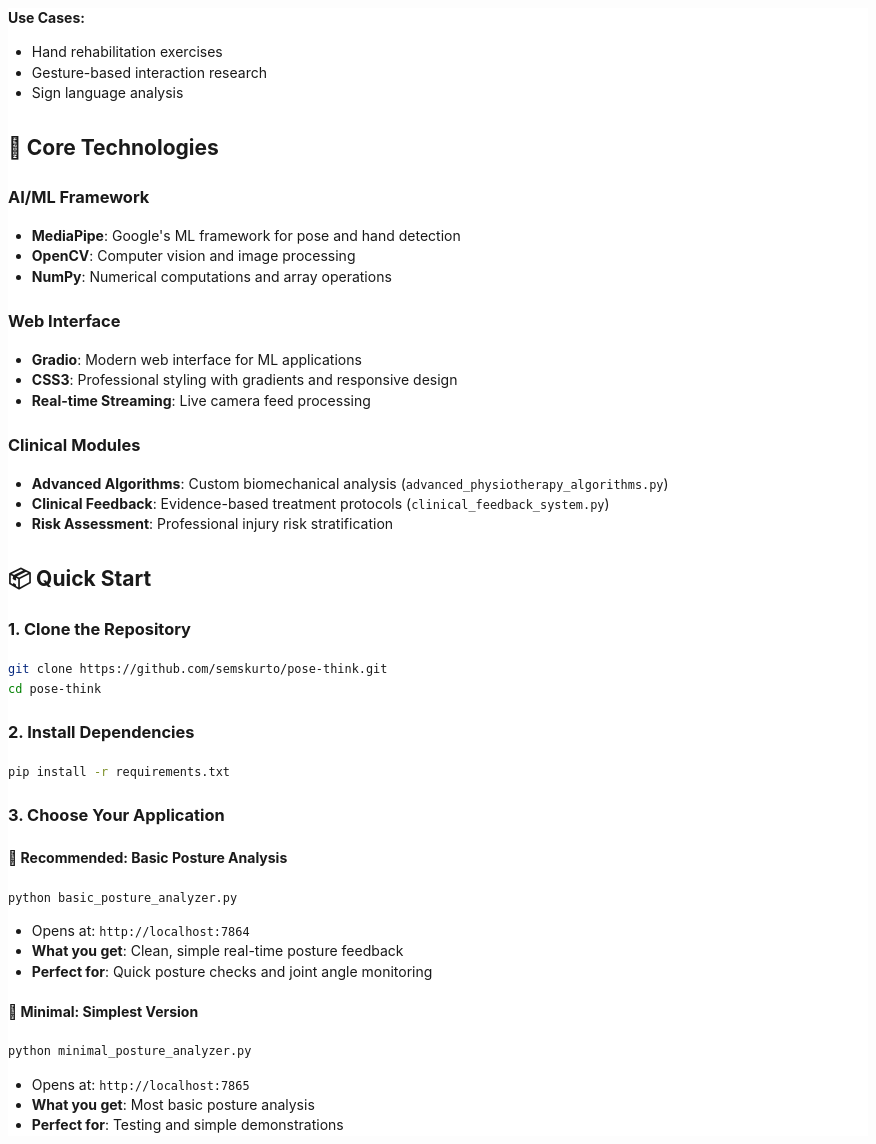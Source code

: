 **Use Cases:**
- Hand rehabilitation exercises
- Gesture-based interaction research
- Sign language analysis

## 🔬 Core Technologies

### AI/ML Framework
- **MediaPipe**: Google's ML framework for pose and hand detection
- **OpenCV**: Computer vision and image processing
- **NumPy**: Numerical computations and array operations

### Web Interface
- **Gradio**: Modern web interface for ML applications
- **CSS3**: Professional styling with gradients and responsive design
- **Real-time Streaming**: Live camera feed processing

### Clinical Modules
- **Advanced Algorithms**: Custom biomechanical analysis (`advanced_physiotherapy_algorithms.py`)
- **Clinical Feedback**: Evidence-based treatment protocols (`clinical_feedback_system.py`)
- **Risk Assessment**: Professional injury risk stratification

## 📦 Quick Start

### 1. Clone the Repository
```bash
git clone https://github.com/semskurto/pose-think.git
cd pose-think
```

### 2. Install Dependencies
```bash
pip install -r requirements.txt
```

### 3. Choose Your Application

#### 🎯 **Recommended**: Basic Posture Analysis
```bash
python basic_posture_analyzer.py
```
- Opens at: `http://localhost:7864`
- **What you get**: Clean, simple real-time posture feedback
- **Perfect for**: Quick posture checks and joint angle monitoring

#### 🎯 **Minimal**: Simplest Version
```bash
python minimal_posture_analyzer.py
```
- Opens at: `http://localhost:7865`
- **What you get**: Most basic posture analysis
- **Perfect for**: Testing and simple demonstrations
